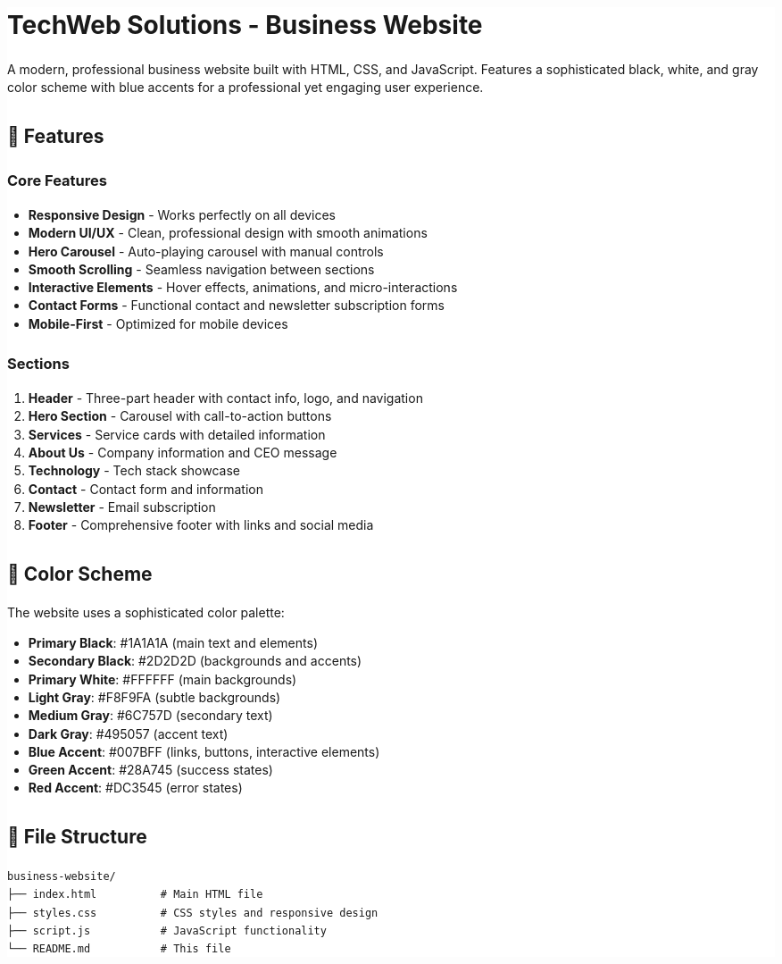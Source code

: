 # TechWeb Solutions - Business Website

A modern, professional business website built with HTML, CSS, and JavaScript. Features a sophisticated black, white, and gray color scheme with blue accents for a professional yet engaging user experience.

## 🚀 Features

### Core Features
- **Responsive Design** - Works perfectly on all devices
- **Modern UI/UX** - Clean, professional design with smooth animations
- **Hero Carousel** - Auto-playing carousel with manual controls
- **Smooth Scrolling** - Seamless navigation between sections
- **Interactive Elements** - Hover effects, animations, and micro-interactions
- **Contact Forms** - Functional contact and newsletter subscription forms
- **Mobile-First** - Optimized for mobile devices

### Sections
1. **Header** - Three-part header with contact info, logo, and navigation
2. **Hero Section** - Carousel with call-to-action buttons
3. **Services** - Service cards with detailed information
4. **About Us** - Company information and CEO message
5. **Technology** - Tech stack showcase
6. **Contact** - Contact form and information
7. **Newsletter** - Email subscription
8. **Footer** - Comprehensive footer with links and social media

## 🎨 Color Scheme

The website uses a sophisticated color palette:

- **Primary Black**: #1A1A1A (main text and elements)
- **Secondary Black**: #2D2D2D (backgrounds and accents)
- **Primary White**: #FFFFFF (main backgrounds)
- **Light Gray**: #F8F9FA (subtle backgrounds)
- **Medium Gray**: #6C757D (secondary text)
- **Dark Gray**: #495057 (accent text)
- **Blue Accent**: #007BFF (links, buttons, interactive elements)
- **Green Accent**: #28A745 (success states)
- **Red Accent**: #DC3545 (error states)

## 📁 File Structure

```
business-website/
├── index.html          # Main HTML file
├── styles.css          # CSS styles and responsive design
├── script.js           # JavaScript functionality
└── README.md           # This file
```
